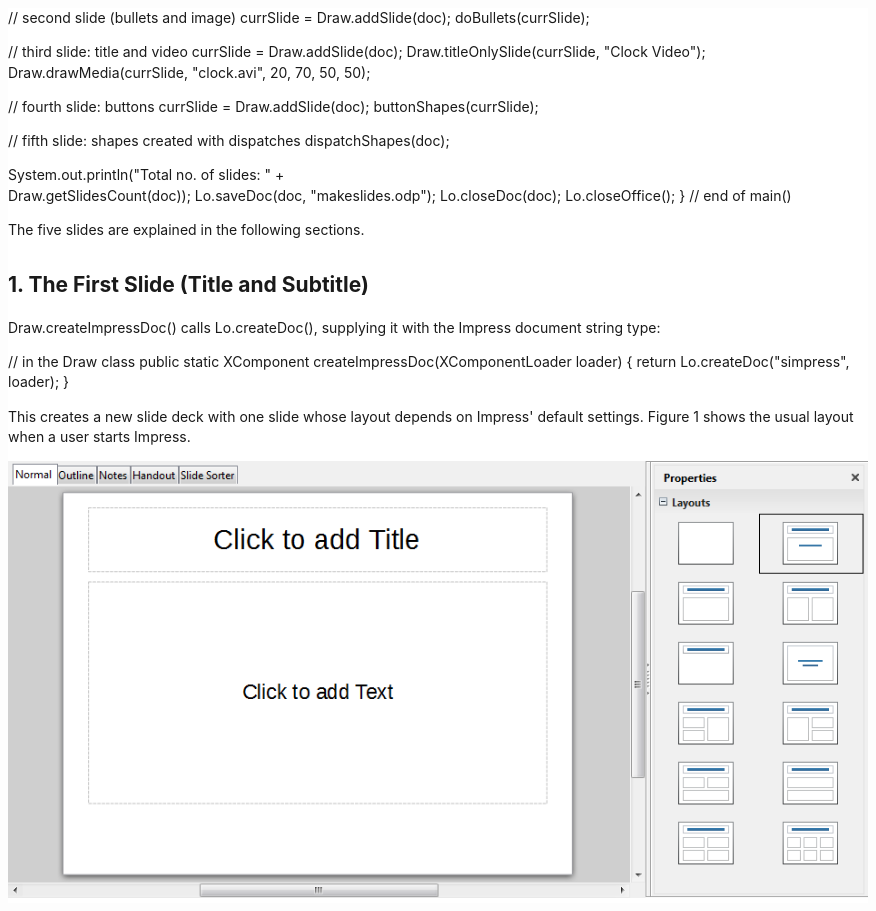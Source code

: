   // second slide (bullets and image) 
  currSlide = Draw.addSlide(doc); 
  doBullets(currSlide); 
 
  // third slide: title and video 
  currSlide = Draw.addSlide(doc); 
  Draw.titleOnlySlide(currSlide, "Clock Video"); 
  Draw.drawMedia(currSlide, "clock.avi", 20, 70, 50, 50); 
 
  // fourth slide: buttons 
  currSlide = Draw.addSlide(doc); 
  buttonShapes(currSlide); 
 
  // fifth slide: shapes created with dispatches 
  dispatchShapes(doc);     
 
  System.out.println("Total no. of slides: " +  
                              Draw.getSlidesCount(doc)); 
  Lo.saveDoc(doc, "makeslides.odp"); 
  Lo.closeDoc(doc); 
  Lo.closeOffice(); 
} // end of main() 
 
The five slides are explained in the following sections. 

 
 
## 1.  The First Slide (Title and Subtitle) 

Draw.createImpressDoc() calls Lo.createDoc(), supplying it with the Impress 
document string type: 
  
// in the Draw class 
public static XComponent createImpressDoc(XComponentLoader loader) 
{  return Lo.createDoc("simpress", loader);  } 
 
This creates a new slide deck with one slide whose layout depends on Impress' default 
settings. Figure 1 shows the usual layout when a user starts Impress. 

 
 

![](images/16-Making_Slides-1.png)
